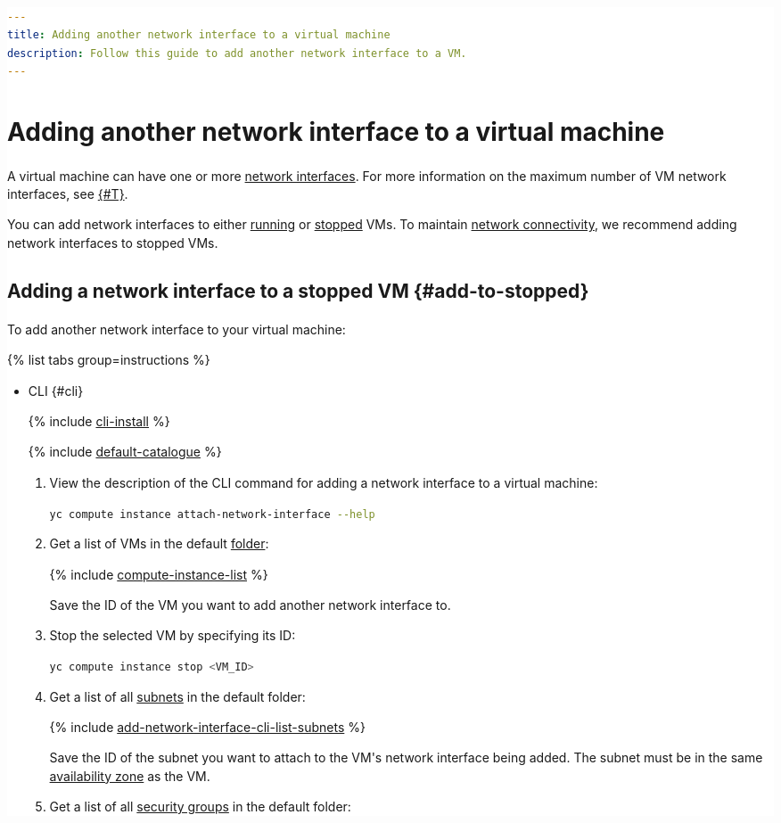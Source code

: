 ```yaml
---
title: Adding another network interface to a virtual machine
description: Follow this guide to add another network interface to a VM.
---
```


# Adding another network interface to a virtual machine


A virtual machine can have one or more [network interfaces](../../concepts/network.md). For more information on the maximum number of VM network interfaces, see [{#T}](../../concepts/limits.md).

You can add network interfaces to either [running](#add-to-running) or [stopped](#add-to-stopped) VMs. To maintain [network connectivity](../../../vpc/concepts/routing.md#rt-vm), we recommend adding network interfaces to stopped VMs.

## Adding a network interface to a stopped VM {#add-to-stopped}

To add another network interface to your virtual machine:

{% list tabs group=instructions %}

- CLI {#cli}

  {% include [cli-install](../../../_includes/cli-install.md) %}

  {% include [default-catalogue](../../../_includes/default-catalogue.md) %}

  1. View the description of the CLI command for adding a network interface to a virtual machine:

      ```bash
      yc compute instance attach-network-interface --help
      ```

  1. Get a list of VMs in the default [folder](../../../resource-manager/concepts/resources-hierarchy.md#folder):

      {% include [compute-instance-list](../../_includes_service/compute-instance-list.md) %}

      Save the ID of the VM you want to add another network interface to.

  1. Stop the selected VM by specifying its ID:

      ```bash
      yc compute instance stop <VM_ID>
      ```

  1. Get a list of all [subnets](../../../vpc/concepts/network.md#subnet) in the default folder:

      {% include [add-network-interface-cli-list-subnets](../../../_includes/compute/add-network-interface-cli-list-subnets.md) %}

      Save the ID of the subnet you want to attach to the VM's network interface being added. The subnet must be in the same [availability zone](../../../overview/concepts/geo-scope.md) as the VM.

  1. Get a list of all [security groups](../../../vpc/concepts/security-groups.md) in the default folder:
